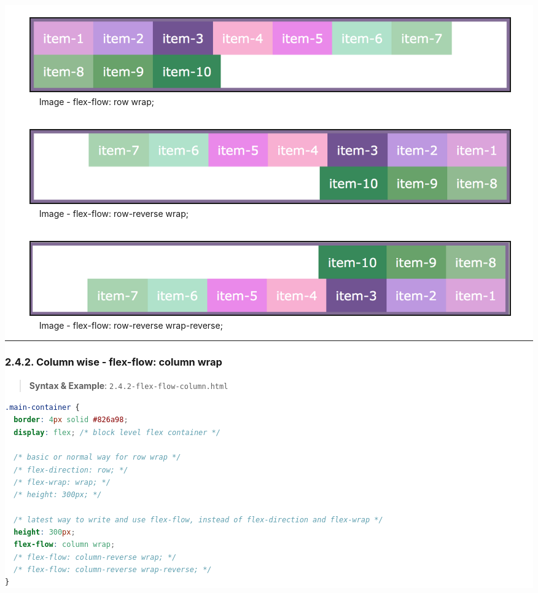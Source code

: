 <p>
  <figure>
    &nbsp;&nbsp;&nbsp; <img src="_images-css-flexbox/2.4.1.1-flex-flow-row-wrap.png" alt="flex-flow: row wrap;" title="flex-flow: row wrap;" width="1000" border="2" />
    <figcaption>&nbsp;&nbsp;&nbsp; Image - flex-flow: row wrap; </figcaption>
  </figure>
</p>

<p>
  <figure>
    &nbsp;&nbsp;&nbsp; <img src="_images-css-flexbox/2.4.1.2-flex-flow-row-reverse-wrap.png" alt="flex-flow: row-reverse wrap;" title="flex-flow: row-reverse wrap;" width="1000" border="2" />
    <figcaption>&nbsp;&nbsp;&nbsp; Image - flex-flow: row-reverse wrap; </figcaption>
 </figure>
</p>

<p>
  <figure>
    &nbsp;&nbsp;&nbsp; <img src="_images-css-flexbox/2.4.1.3-flex-flow-row-reverse-wrap-reverse.png" alt="flex-flow: row-reverse wrap-reverse;" title="flex-flow: row-reverse wrap-reverse;" width="1000" border="2" />
    <figcaption>&nbsp;&nbsp;&nbsp; Image - flex-flow: row-reverse wrap-reverse; </figcaption>
 </figure>
</p>

<hr/>

### 2.4.2. Column wise - flex-flow: column wrap

> **Syntax & Example**: `2.4.2-flex-flow-column.html`

```css
.main-container {
  border: 4px solid #826a98;
  display: flex; /* block level flex container */

  /* basic or normal way for row wrap */
  /* flex-direction: row; */
  /* flex-wrap: wrap; */
  /* height: 300px; */

  /* latest way to write and use flex-flow, instead of flex-direction and flex-wrap */
  height: 300px;
  flex-flow: column wrap;
  /* flex-flow: column-reverse wrap; */
  /* flex-flow: column-reverse wrap-reverse; */
}
```
